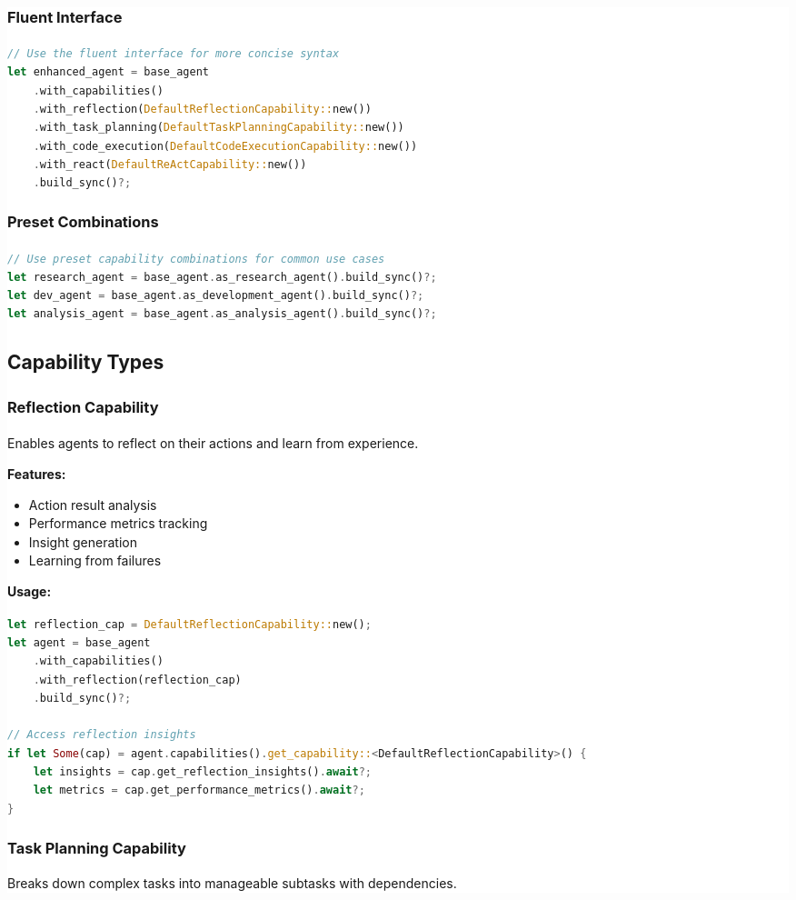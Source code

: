 ### Fluent Interface

```rust
// Use the fluent interface for more concise syntax
let enhanced_agent = base_agent
    .with_capabilities()
    .with_reflection(DefaultReflectionCapability::new())
    .with_task_planning(DefaultTaskPlanningCapability::new())
    .with_code_execution(DefaultCodeExecutionCapability::new())
    .with_react(DefaultReActCapability::new())
    .build_sync()?;
```

### Preset Combinations

```rust
// Use preset capability combinations for common use cases
let research_agent = base_agent.as_research_agent().build_sync()?;
let dev_agent = base_agent.as_development_agent().build_sync()?;
let analysis_agent = base_agent.as_analysis_agent().build_sync()?;
```

## Capability Types

### Reflection Capability

Enables agents to reflect on their actions and learn from experience.

**Features:**
- Action result analysis
- Performance metrics tracking
- Insight generation
- Learning from failures

**Usage:**
```rust
let reflection_cap = DefaultReflectionCapability::new();
let agent = base_agent
    .with_capabilities()
    .with_reflection(reflection_cap)
    .build_sync()?;

// Access reflection insights
if let Some(cap) = agent.capabilities().get_capability::<DefaultReflectionCapability>() {
    let insights = cap.get_reflection_insights().await?;
    let metrics = cap.get_performance_metrics().await?;
}
```

### Task Planning Capability

Breaks down complex tasks into manageable subtasks with dependencies.
